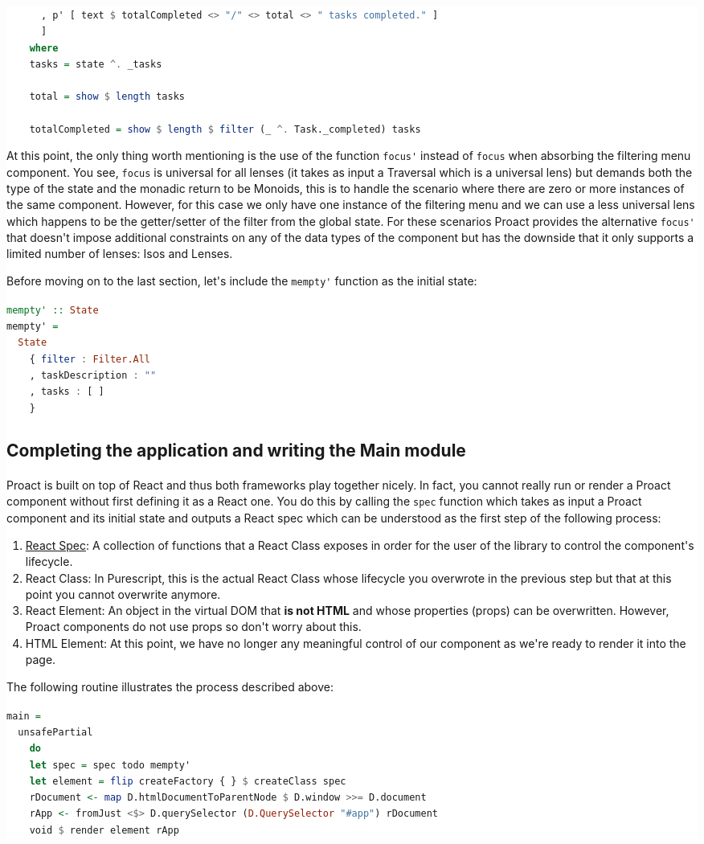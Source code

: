 ```purescript
      , p' [ text $ totalCompleted <> "/" <> total <> " tasks completed." ]
      ]
    where
    tasks = state ^. _tasks

    total = show $ length tasks

    totalCompleted = show $ length $ filter (_ ^. Task._completed) tasks
```

At this point, the only thing worth mentioning is the use of the function `focus'` instead of `focus` when absorbing the filtering menu component. You see, `focus` is universal for all lenses (it takes as input a Traversal which is a universal lens) but demands both the type of the state and the monadic return to be Monoids, this is to handle the scenario where there are zero or more instances of the same component. However, for this case we only have one instance of the filtering menu and we can use a less universal lens which happens to be the getter/setter of the filter from the global state. For these scenarios Proact provides the alternative `focus'` that doesn't impose additional constraints on any of the data types of the component but has the downside that it only supports a limited number of lenses: Isos and Lenses.

Before moving on to the last section, let's include the `mempty'` function as the initial state:

```purescript
mempty' :: State
mempty' =
  State
    { filter : Filter.All
    , taskDescription : ""
    , tasks : [ ]
    }
```

## Completing the application and writing the Main module

Proact is built on top of React and thus both frameworks play together nicely. In fact, you cannot really run or render a Proact component without first defining it as a React one. You do this by calling the `spec` function which takes as input a Proact component and its initial state and outputs a React spec which can be understood as the first step of the following process:

1. [React Spec](https://engineering.musefind.com/react-lifecycle-methods-how-and-when-to-use-them-2111a1b692b1): A collection of functions that a React Class exposes in order for the user of the library to control the component's lifecycle.
2. React Class: In Purescript, this is the actual React Class whose lifecycle you overwrote in the previous step but that at this point you cannot overwrite anymore.
3. React Element: An object in the virtual DOM that **is not HTML** and whose properties (props) can be overwritten. However, Proact components do not use props so don't worry about this.
4. HTML Element: At this point, we have no longer any meaningful control of our component as we're ready to render it into the page.

The following routine illustrates the process described above:

```purescript
main =
  unsafePartial
    do
    let spec = spec todo mempty'
    let element = flip createFactory { } $ createClass spec
    rDocument <- map D.htmlDocumentToParentNode $ D.window >>= D.document
    rApp <- fromJust <$> D.querySelector (D.QuerySelector "#app") rDocument
    void $ render element rApp
```
